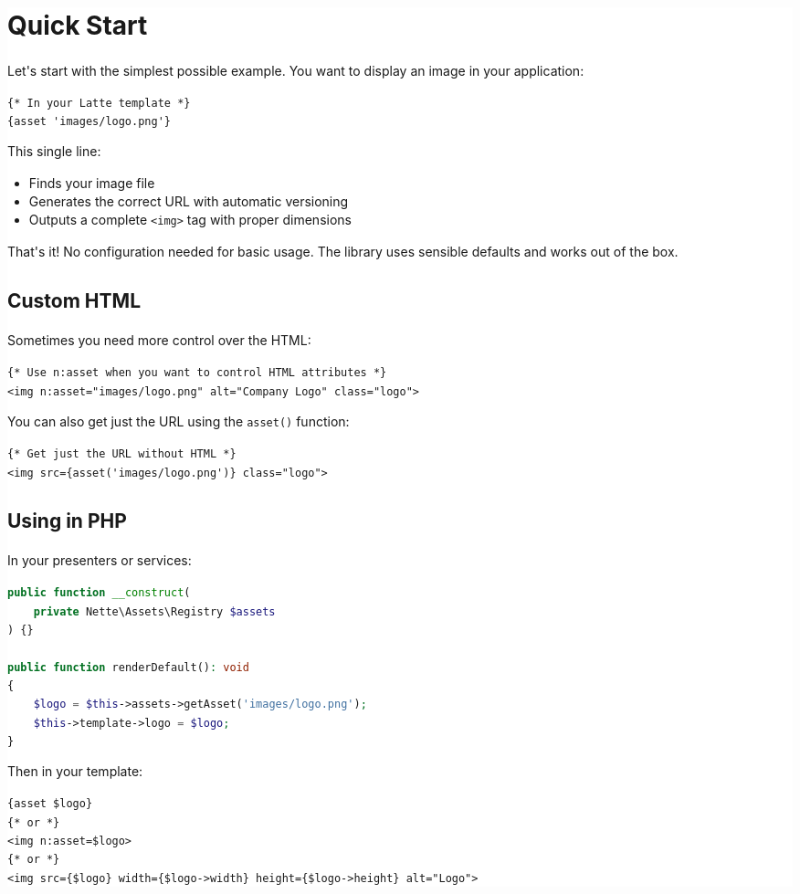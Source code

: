 
Quick Start
===========

Let's start with the simplest possible example. You want to display an image in your application:

```latte
{* In your Latte template *}
{asset 'images/logo.png'}
```

This single line:
- Finds your image file
- Generates the correct URL with automatic versioning
- Outputs a complete `<img>` tag with proper dimensions

That's it! No configuration needed for basic usage. The library uses sensible defaults and works out of the box.


Custom HTML
-----------

Sometimes you need more control over the HTML:

```latte
{* Use n:asset when you want to control HTML attributes *}
<img n:asset="images/logo.png" alt="Company Logo" class="logo">
```

You can also get just the URL using the `asset()` function:

```latte
{* Get just the URL without HTML *}
<img src={asset('images/logo.png')} class="logo">
```


Using in PHP
------------

In your presenters or services:

```php
public function __construct(
	private Nette\Assets\Registry $assets
) {}

public function renderDefault(): void
{
	$logo = $this->assets->getAsset('images/logo.png');
	$this->template->logo = $logo;
}
```

Then in your template:

```latte
{asset $logo}
{* or *}
<img n:asset=$logo>
{* or *}
<img src={$logo} width={$logo->width} height={$logo->height} alt="Logo">
```
